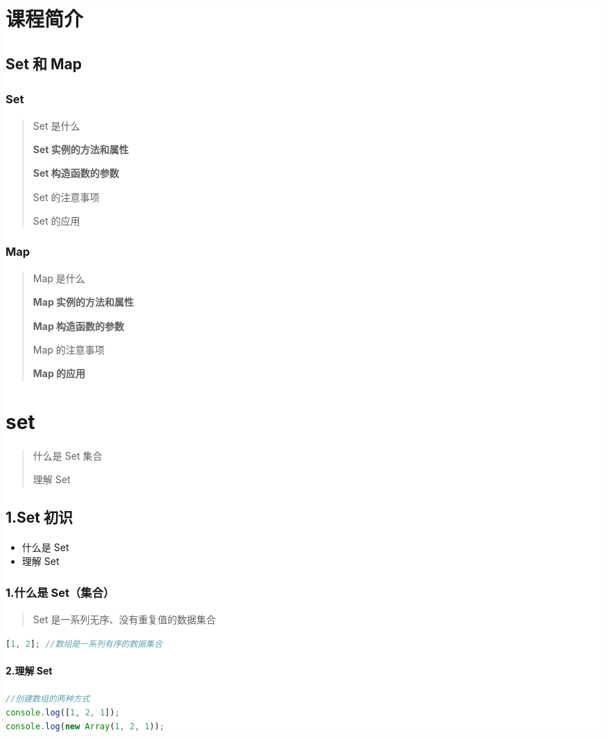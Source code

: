 # 课程简介

## Set 和 Map

### Set

> Set 是什么
>
> **Set 实例的方法和属性**
>
> **Set 构造函数的参数**
>
> Set 的注意事项
>
> Set 的应用

### Map

> Map 是什么
>
> **Map 实例的方法和属性**
>
> **Map 构造函数的参数**
>
> Map 的注意事项
>
> **Map 的应用**

# set

> 什么是 Set 集合
>
> 理解 Set

## 1.Set 初识

- 什么是 Set
- 理解 Set

### 1.什么是 Set（集合）

> Set 是一系列无序、没有重复值的数据集合

```js
[1, 2]; //数组是一系列有序的数据集合
```

#### 2.理解 Set

```js
//创建数组的两种方式
console.log([1, 2, 1]);
console.log(new Array(1, 2, 1));
```


  [{}]: "object",
  [p1]: {
  [p2]: {
  [p1]: {
  [p2]: {